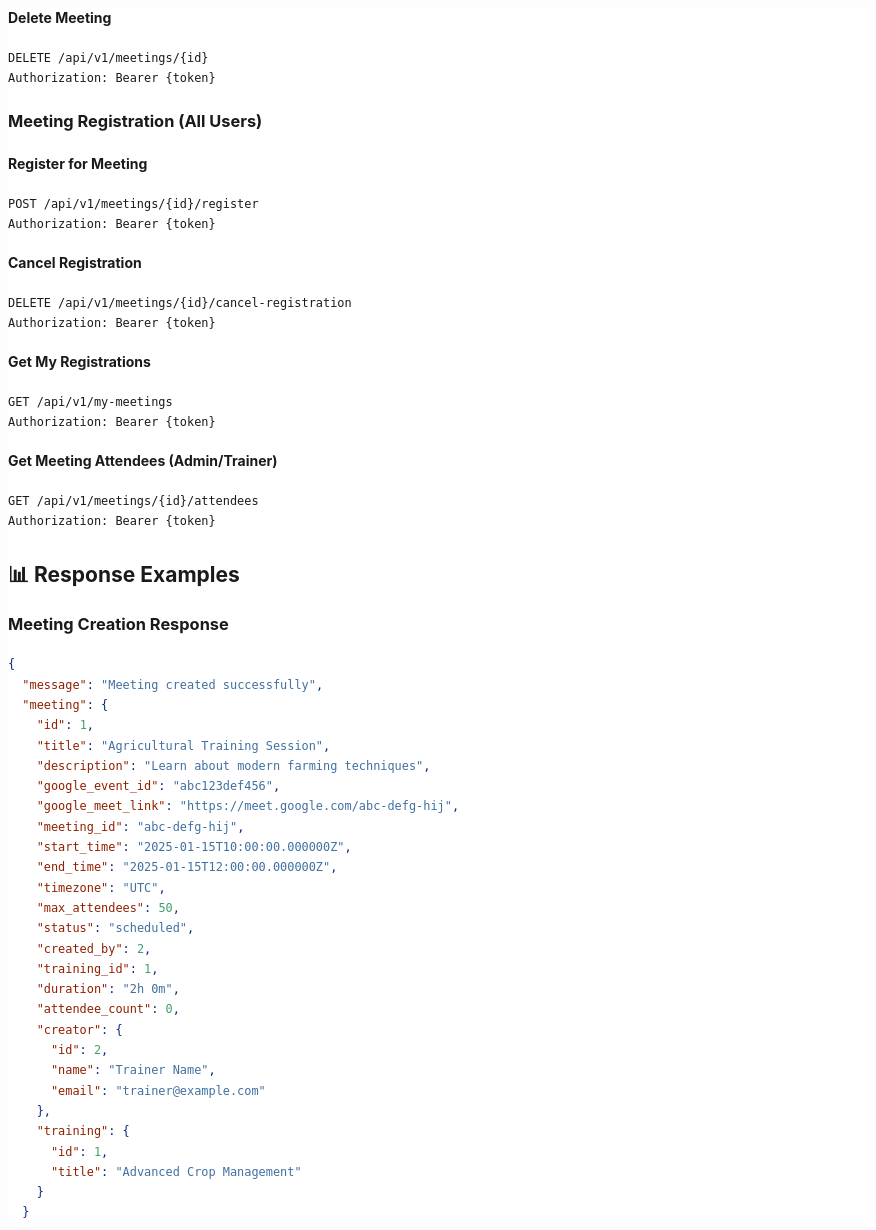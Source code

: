 #### Delete Meeting
```http
DELETE /api/v1/meetings/{id}
Authorization: Bearer {token}
```

### Meeting Registration (All Users)

#### Register for Meeting
```http
POST /api/v1/meetings/{id}/register
Authorization: Bearer {token}
```

#### Cancel Registration
```http
DELETE /api/v1/meetings/{id}/cancel-registration
Authorization: Bearer {token}
```

#### Get My Registrations
```http
GET /api/v1/my-meetings
Authorization: Bearer {token}
```

#### Get Meeting Attendees (Admin/Trainer)
```http
GET /api/v1/meetings/{id}/attendees
Authorization: Bearer {token}
```

## 📊 Response Examples

### Meeting Creation Response
```json
{
  "message": "Meeting created successfully",
  "meeting": {
    "id": 1,
    "title": "Agricultural Training Session",
    "description": "Learn about modern farming techniques",
    "google_event_id": "abc123def456",
    "google_meet_link": "https://meet.google.com/abc-defg-hij",
    "meeting_id": "abc-defg-hij",
    "start_time": "2025-01-15T10:00:00.000000Z",
    "end_time": "2025-01-15T12:00:00.000000Z",
    "timezone": "UTC",
    "max_attendees": 50,
    "status": "scheduled",
    "created_by": 2,
    "training_id": 1,
    "duration": "2h 0m",
    "attendee_count": 0,
    "creator": {
      "id": 2,
      "name": "Trainer Name",
      "email": "trainer@example.com"
    },
    "training": {
      "id": 1,
      "title": "Advanced Crop Management"
    }
  }
```